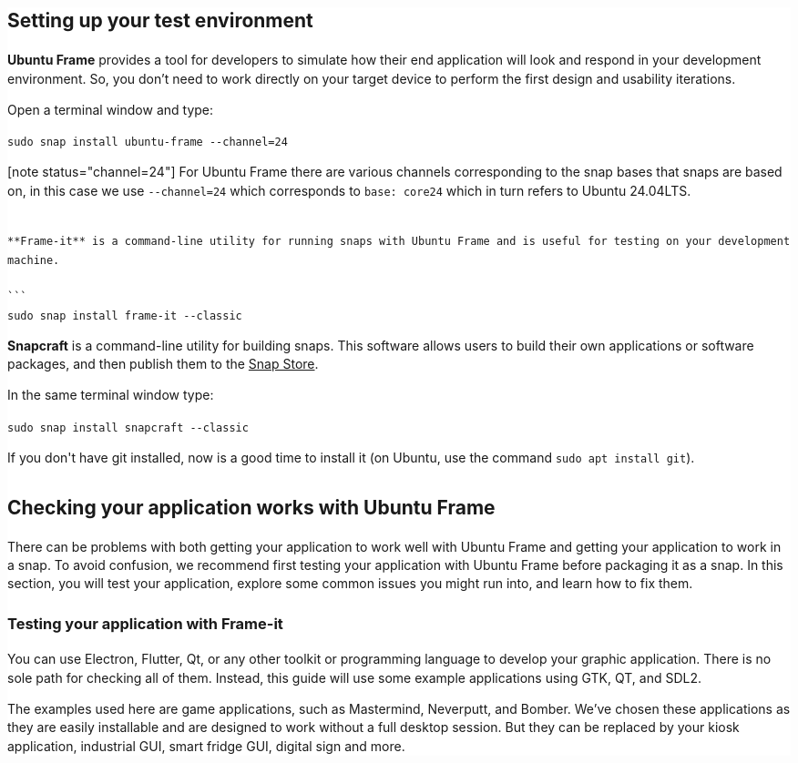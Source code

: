 ## Setting up your test environment

**Ubuntu Frame** provides a tool for developers to simulate how their end application will look and respond in your development environment. So, you don’t need to work directly on your target device to perform the first design and usability iterations.

Open a terminal window and type:

```
sudo snap install ubuntu-frame --channel=24
```

[note status="channel=24"]
For Ubuntu Frame there are various channels corresponding to the snap bases that snaps are based on, in this case we use `--channel=24` which corresponds to `base: core24` which in turn refers to Ubuntu 24.04LTS.

````

**Frame-it** is a command-line utility for running snaps with Ubuntu Frame and is useful for testing on your development machine.

```
sudo snap install frame-it --classic
````

**Snapcraft** is a command-line utility for building snaps. This software allows users to build their own applications or software packages, and then publish them to the [Snap Store](https://snapcraft.io).

In the same terminal window type:

```
sudo snap install snapcraft --classic
```

If you don't have git installed, now is a good time to install it (on Ubuntu, use the command `sudo apt install git`).

## Checking your application works with Ubuntu Frame

There can be problems with both getting your application to work well with Ubuntu Frame and getting your application to work in a snap. To avoid confusion, we recommend first testing your application with Ubuntu Frame before packaging it as a snap. In this section, you will test your application, explore some common issues you might run into, and learn how to fix them.

### Testing your application with Frame-it

You can use Electron, Flutter, Qt, or any other toolkit or programming language to develop your graphic application. There is no sole path for checking all of them. Instead, this guide will use some example applications using GTK, QT, and SDL2.

The examples used here are game applications, such as Mastermind, Neverputt, and Bomber. We’ve chosen these applications as they are easily installable and are designed to work without a full desktop session. But they can be replaced by your kiosk application, industrial GUI, smart fridge GUI, digital sign and more.
